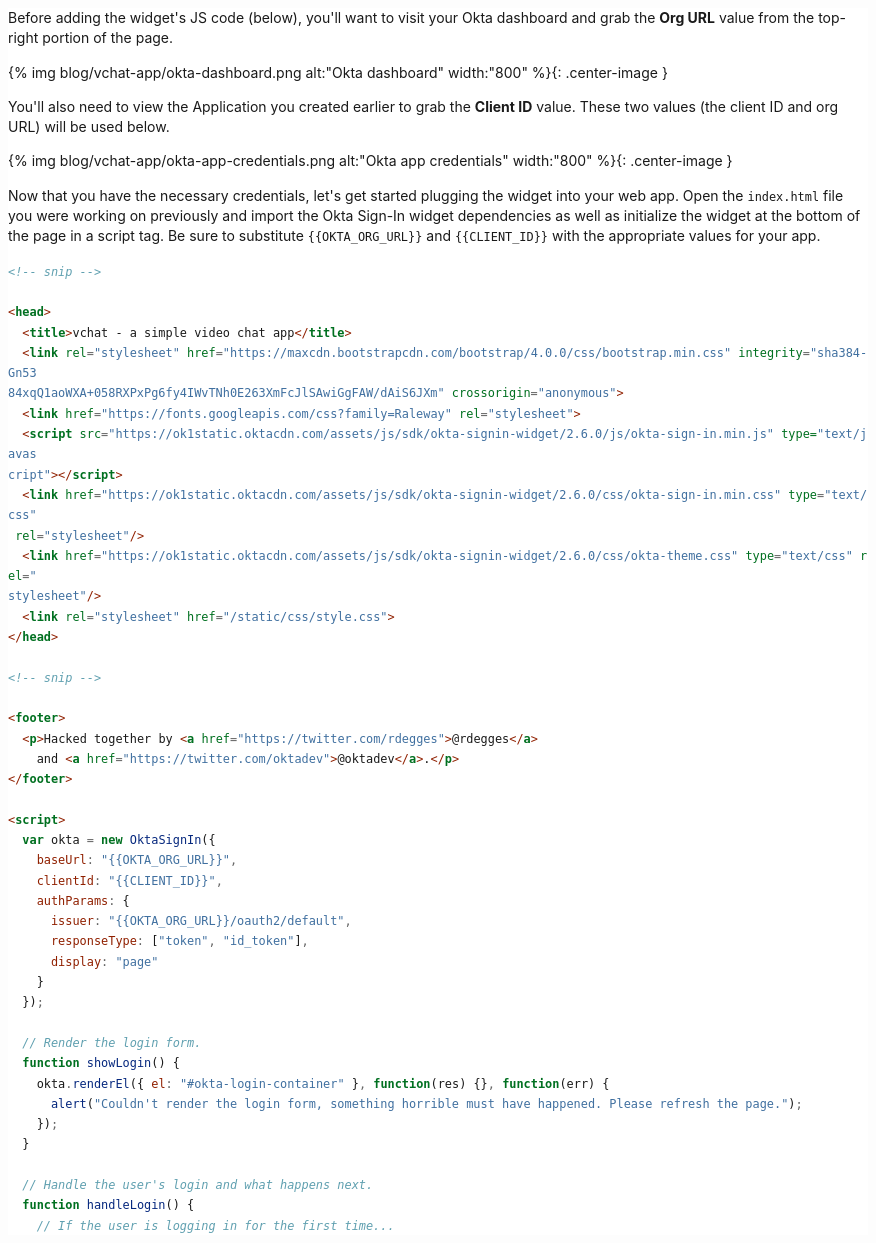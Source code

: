 Before adding the widget's JS code (below), you'll want to visit your Okta dashboard and grab the **Org URL** value from the top-right portion of the page.

{% img blog/vchat-app/okta-dashboard.png alt:"Okta dashboard" width:"800" %}{: .center-image }

You'll also need to view the Application you created earlier to grab the **Client ID** value. These two values (the client ID and org URL) will be used below.

{% img blog/vchat-app/okta-app-credentials.png alt:"Okta app credentials" width:"800" %}{: .center-image }

Now that you have the necessary credentials, let's get started plugging the widget into your web app. Open the `index.html` file you were working on previously and import the Okta Sign-In widget dependencies as well as initialize the widget at the bottom of the page in a script tag. Be sure to substitute `{{OKTA_ORG_URL}}` and `{{CLIENT_ID}}` with the appropriate values for your app.

```html
<!-- snip -->

<head>                       
  <title>vchat - a simple video chat app</title>
  <link rel="stylesheet" href="https://maxcdn.bootstrapcdn.com/bootstrap/4.0.0/css/bootstrap.min.css" integrity="sha384-Gn53
84xqQ1aoWXA+058RXPxPg6fy4IWvTNh0E263XmFcJlSAwiGgFAW/dAiS6JXm" crossorigin="anonymous">
  <link href="https://fonts.googleapis.com/css?family=Raleway" rel="stylesheet">
  <script src="https://ok1static.oktacdn.com/assets/js/sdk/okta-signin-widget/2.6.0/js/okta-sign-in.min.js" type="text/javas
cript"></script>                                               
  <link href="https://ok1static.oktacdn.com/assets/js/sdk/okta-signin-widget/2.6.0/css/okta-sign-in.min.css" type="text/css"
 rel="stylesheet"/>                                            
  <link href="https://ok1static.oktacdn.com/assets/js/sdk/okta-signin-widget/2.6.0/css/okta-theme.css" type="text/css" rel="
stylesheet"/>                                                  
  <link rel="stylesheet" href="/static/css/style.css">       
</head>

<!-- snip -->

<footer>
  <p>Hacked together by <a href="https://twitter.com/rdegges">@rdegges</a>
    and <a href="https://twitter.com/oktadev">@oktadev</a>.</p>
</footer>

<script>
  var okta = new OktaSignIn({
    baseUrl: "{{OKTA_ORG_URL}}",
    clientId: "{{CLIENT_ID}}",
    authParams: {
      issuer: "{{OKTA_ORG_URL}}/oauth2/default",
      responseType: ["token", "id_token"],
      display: "page"
    }
  });

  // Render the login form.
  function showLogin() {
    okta.renderEl({ el: "#okta-login-container" }, function(res) {}, function(err) {
      alert("Couldn't render the login form, something horrible must have happened. Please refresh the page.");
    });
  }

  // Handle the user's login and what happens next.
  function handleLogin() {
    // If the user is logging in for the first time...
```